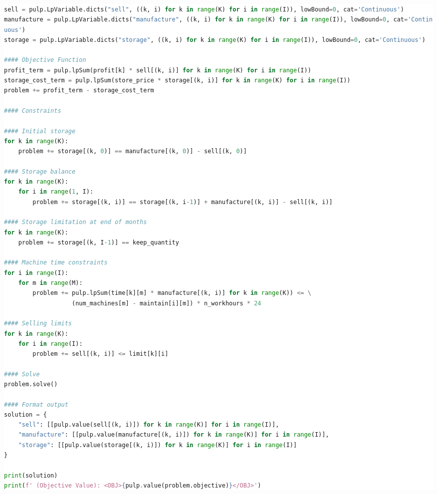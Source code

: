 ```python
sell = pulp.LpVariable.dicts("sell", ((k, i) for k in range(K) for i in range(I)), lowBound=0, cat='Continuous')
manufacture = pulp.LpVariable.dicts("manufacture", ((k, i) for k in range(K) for i in range(I)), lowBound=0, cat='Continuous')
storage = pulp.LpVariable.dicts("storage", ((k, i) for k in range(K) for i in range(I)), lowBound=0, cat='Continuous')

#### Objective Function
profit_term = pulp.lpSum(profit[k] * sell[(k, i)] for k in range(K) for i in range(I))
storage_cost_term = pulp.lpSum(store_price * storage[(k, i)] for k in range(K) for i in range(I))
problem += profit_term - storage_cost_term

#### Constraints

#### Initial storage
for k in range(K):
    problem += storage[(k, 0)] == manufacture[(k, 0)] - sell[(k, 0)]

#### Storage balance
for k in range(K):
    for i in range(1, I):
        problem += storage[(k, i)] == storage[(k, i-1)] + manufacture[(k, i)] - sell[(k, i)]

#### Storage limitation at end of months
for k in range(K):
    problem += storage[(k, I-1)] == keep_quantity

#### Machine time constraints
for i in range(I):
    for m in range(M):
        problem += pulp.lpSum(time[k][m] * manufacture[(k, i)] for k in range(K)) <= \
                   (num_machines[m] - maintain[i][m]) * n_workhours * 24

#### Selling limits
for k in range(K):
    for i in range(I):
        problem += sell[(k, i)] <= limit[k][i]

#### Solve
problem.solve()

#### Format output
solution = {
    "sell": [[pulp.value(sell[(k, i)]) for k in range(K)] for i in range(I)],
    "manufacture": [[pulp.value(manufacture[(k, i)]) for k in range(K)] for i in range(I)],
    "storage": [[pulp.value(storage[(k, i)]) for k in range(K)] for i in range(I)]
}

print(solution)
print(f' (Objective Value): <OBJ>{pulp.value(problem.objective)}</OBJ>')
```
